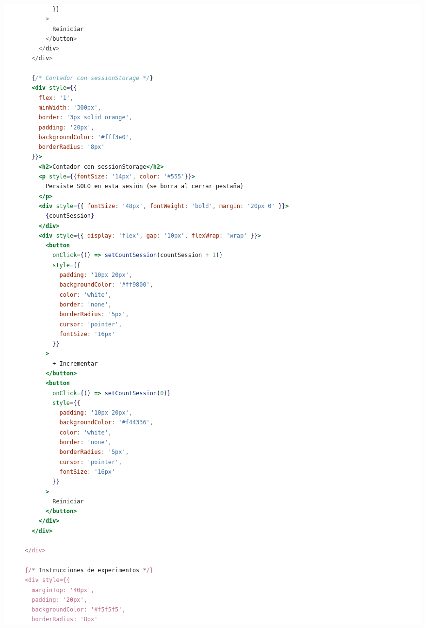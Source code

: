 ```jsx
              }}
            >
              Reiniciar
            </button>
          </div>
        </div>

        {/* Contador con sessionStorage */}
        <div style={{
          flex: '1',
          minWidth: '300px',
          border: '3px solid orange',
          padding: '20px',
          backgroundColor: '#fff3e0',
          borderRadius: '8px'
        }}>
          <h2>Contador con sessionStorage</h2>
          <p style={{fontSize: '14px', color: '#555'}}>
            Persiste SOLO en esta sesión (se borra al cerrar pestaña)
          </p>
          <div style={{ fontSize: '48px', fontWeight: 'bold', margin: '20px 0' }}>
            {countSession}
          </div>
          <div style={{ display: 'flex', gap: '10px', flexWrap: 'wrap' }}>
            <button
              onClick={() => setCountSession(countSession + 1)}
              style={{
                padding: '10px 20px',
                backgroundColor: '#ff9800',
                color: 'white',
                border: 'none',
                borderRadius: '5px',
                cursor: 'pointer',
                fontSize: '16px'
              }}
            >
              + Incrementar
            </button>
            <button
              onClick={() => setCountSession(0)}
              style={{
                padding: '10px 20px',
                backgroundColor: '#f44336',
                color: 'white',
                border: 'none',
                borderRadius: '5px',
                cursor: 'pointer',
                fontSize: '16px'
              }}
            >
              Reiniciar
            </button>
          </div>
        </div>

      </div>

      {/* Instrucciones de experimentos */}
      <div style={{
        marginTop: '40px',
        padding: '20px',
        backgroundColor: '#f5f5f5',
        borderRadius: '8px'
```